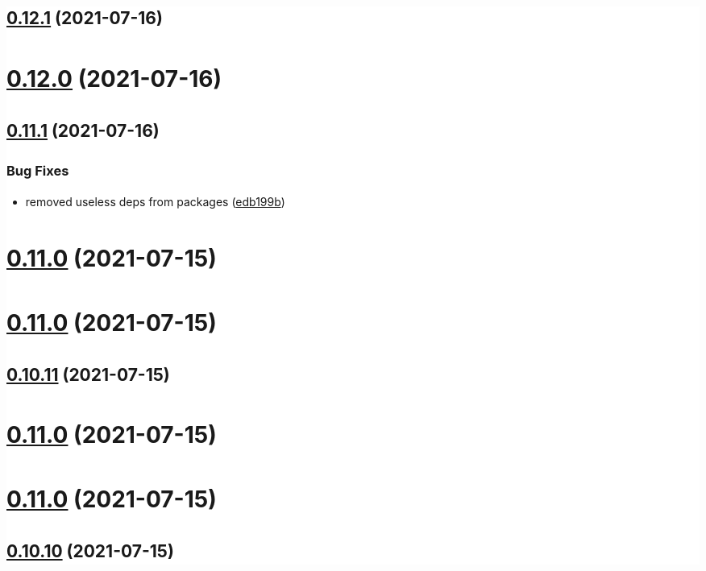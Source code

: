 
## [0.12.1](https://github.com/juicycleff/ultimate-backend/compare/v0.12.0...v0.12.1) (2021-07-16)



# [0.12.0](https://github.com/juicycleff/ultimate-backend/compare/v0.11.1...v0.12.0) (2021-07-16)



## [0.11.1](https://github.com/juicycleff/ultimate-backend/compare/v0.11.0...v0.11.1) (2021-07-16)


### Bug Fixes

* removed useless deps from packages ([edb199b](https://github.com/juicycleff/ultimate-backend/commit/edb199b8b830b522e130cb875f40c1e2911bf08c))



# [0.11.0](https://github.com/juicycleff/ultimate-backend/compare/v0.10.11...v0.11.0) (2021-07-15)



# [0.11.0](https://github.com/juicycleff/ultimate-backend/compare/v0.10.11...v0.11.0) (2021-07-15)



## [0.10.11](https://github.com/juicycleff/ultimate-backend/compare/v0.10.10...v0.10.11) (2021-07-15)



# [0.11.0](https://github.com/juicycleff/ultimate-backend/compare/v0.10.10...v0.11.0) (2021-07-15)



# [0.11.0](https://github.com/juicycleff/ultimate-backend/compare/v0.10.10...v0.11.0) (2021-07-15)



## [0.10.10](https://github.com/juicycleff/ultimate-backend/compare/v0.10.9...v0.10.10) (2021-07-15)

